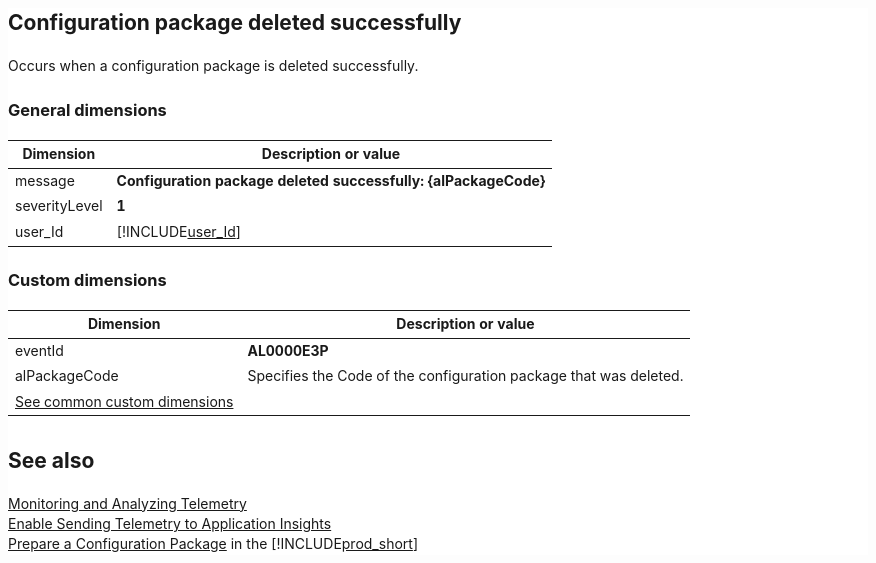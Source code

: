 
## <a name="deletesuccessful"></a>Configuration package deleted successfully

Occurs when a configuration package is deleted successfully.

### General dimensions

|Dimension|Description or value|
|---------|-----|
|message|**Configuration package deleted successfully: {alPackageCode}**|
|severityLevel|**1**|
|user_Id|[!INCLUDE[user_Id](../includes/include-telemetry-user-id.md)] |

### Custom dimensions

|Dimension|Description or value|
|---------|-----|
|eventId|**AL0000E3P**|
|alPackageCode|Specifies the Code of the configuration package that was deleted.|
|[See common custom dimensions](#other)||


## See also

[Monitoring and Analyzing Telemetry](telemetry-overview.md)  
[Enable Sending Telemetry to Application Insights](telemetry-enable-application-insights.md)  
[Prepare a Configuration Package](/dynamics365/business-central/admin-how-to-prepare-a-configuration-package) in the [!INCLUDE[prod_short](../includes/prod_short.md)]  
